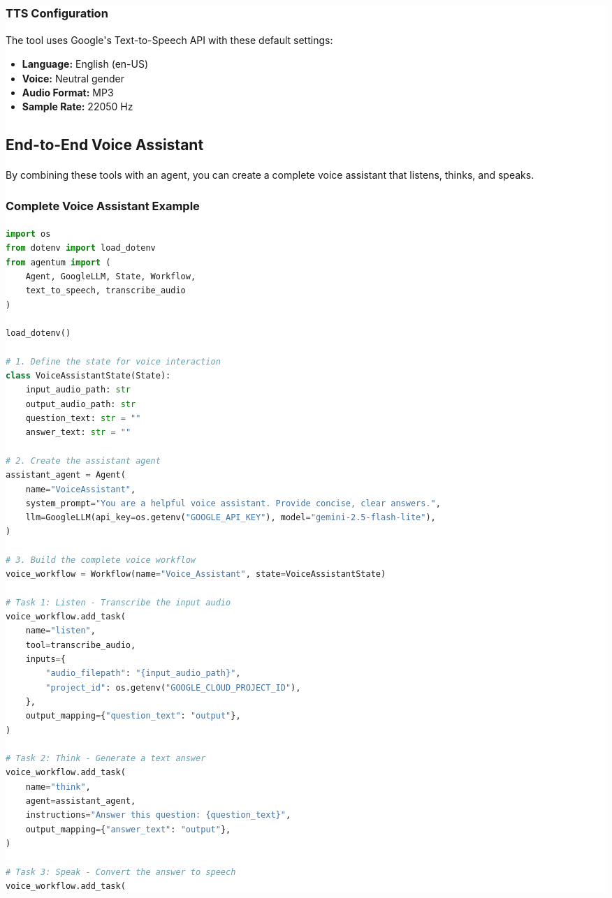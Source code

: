 ### TTS Configuration

The tool uses Google's Text-to-Speech API with these default settings:

- **Language:** English (en-US)
- **Voice:** Neutral gender
- **Audio Format:** MP3
- **Sample Rate:** 22050 Hz

## End-to-End Voice Assistant

By combining these tools with an agent, you can create a complete voice assistant that listens, thinks, and speaks.

### Complete Voice Assistant Example

```python
import os
from dotenv import load_dotenv
from agentum import (
    Agent, GoogleLLM, State, Workflow,
    text_to_speech, transcribe_audio
)

load_dotenv()

# 1. Define the state for voice interaction
class VoiceAssistantState(State):
    input_audio_path: str
    output_audio_path: str
    question_text: str = ""
    answer_text: str = ""

# 2. Create the assistant agent
assistant_agent = Agent(
    name="VoiceAssistant",
    system_prompt="You are a helpful voice assistant. Provide concise, clear answers.",
    llm=GoogleLLM(api_key=os.getenv("GOOGLE_API_KEY"), model="gemini-2.5-flash-lite"),
)

# 3. Build the complete voice workflow
voice_workflow = Workflow(name="Voice_Assistant", state=VoiceAssistantState)

# Task 1: Listen - Transcribe the input audio
voice_workflow.add_task(
    name="listen",
    tool=transcribe_audio,
    inputs={
        "audio_filepath": "{input_audio_path}",
        "project_id": os.getenv("GOOGLE_CLOUD_PROJECT_ID"),
    },
    output_mapping={"question_text": "output"},
)

# Task 2: Think - Generate a text answer
voice_workflow.add_task(
    name="think",
    agent=assistant_agent,
    instructions="Answer this question: {question_text}",
    output_mapping={"answer_text": "output"},
)

# Task 3: Speak - Convert the answer to speech
voice_workflow.add_task(
```
